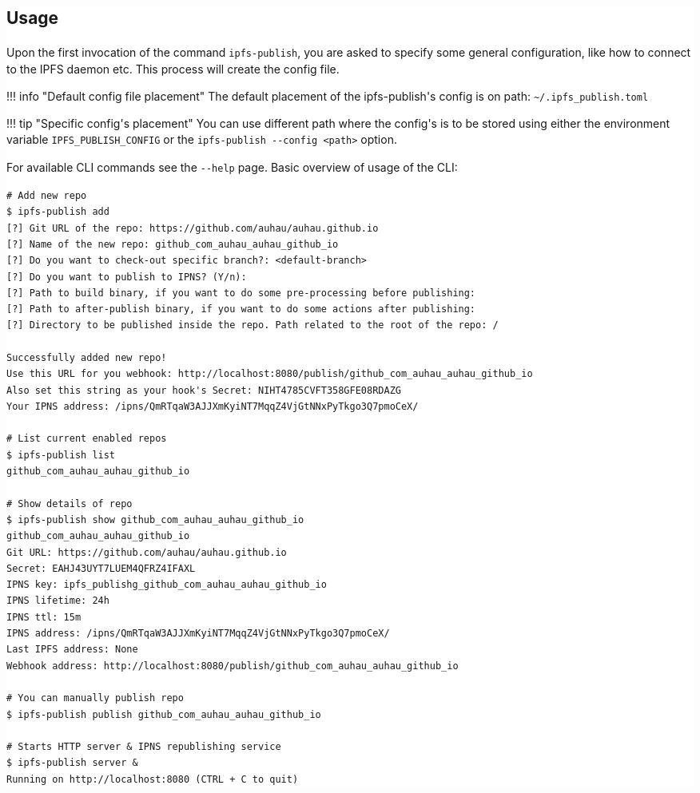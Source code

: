         
## Usage

Upon the first invocation of the command `ipfs-publish`, you are asked to specify some general configuration, like
how to connect to the IPFS daemon etc. This process will create the config file. 

!!! info "Default config file placement"
    The default placement of the ipfs-publish's config is on path: `~/.ipfs_publish.toml`

!!! tip "Specific config's placement"
    You can use different path where the config's is to be stored using either the environment variable `IPFS_PUBLISH_CONFIG`
    or the `ipfs-publish --config <path>` option.


For available CLI commands see the `--help` page. Basic overview of usage of the CLI:

```shell
# Add new repo
$ ipfs-publish add
[?] Git URL of the repo: https://github.com/auhau/auhau.github.io
[?] Name of the new repo: github_com_auhau_auhau_github_io
[?] Do you want to check-out specific branch?: <default-branch>
[?] Do you want to publish to IPNS? (Y/n):
[?] Path to build binary, if you want to do some pre-processing before publishing:
[?] Path to after-publish binary, if you want to do some actions after publishing:
[?] Directory to be published inside the repo. Path related to the root of the repo: /

Successfully added new repo!
Use this URL for you webhook: http://localhost:8080/publish/github_com_auhau_auhau_github_io
Also set this string as your hook's Secret: NIHT4785CVFT358GFE08RDAZG
Your IPNS address: /ipns/QmRTqaW3AJJXmKyiNT7MqqZ4VjGtNNxPyTkgo3Q7pmoCeX/

# List current enabled repos
$ ipfs-publish list
github_com_auhau_auhau_github_io

# Show details of repo
$ ipfs-publish show github_com_auhau_auhau_github_io
github_com_auhau_auhau_github_io
Git URL: https://github.com/auhau/auhau.github.io
Secret: EAHJ43UYT7LUEM4QFRZ4IFAXL
IPNS key: ipfs_publishg_github_com_auhau_auhau_github_io
IPNS lifetime: 24h
IPNS ttl: 15m
IPNS address: /ipns/QmRTqaW3AJJXmKyiNT7MqqZ4VjGtNNxPyTkgo3Q7pmoCeX/
Last IPFS address: None
Webhook address: http://localhost:8080/publish/github_com_auhau_auhau_github_io

# You can manually publish repo
$ ipfs-publish publish github_com_auhau_auhau_github_io

# Starts HTTP server & IPNS republishing service
$ ipfs-publish server &
Running on http://localhost:8080 (CTRL + C to quit)
```

